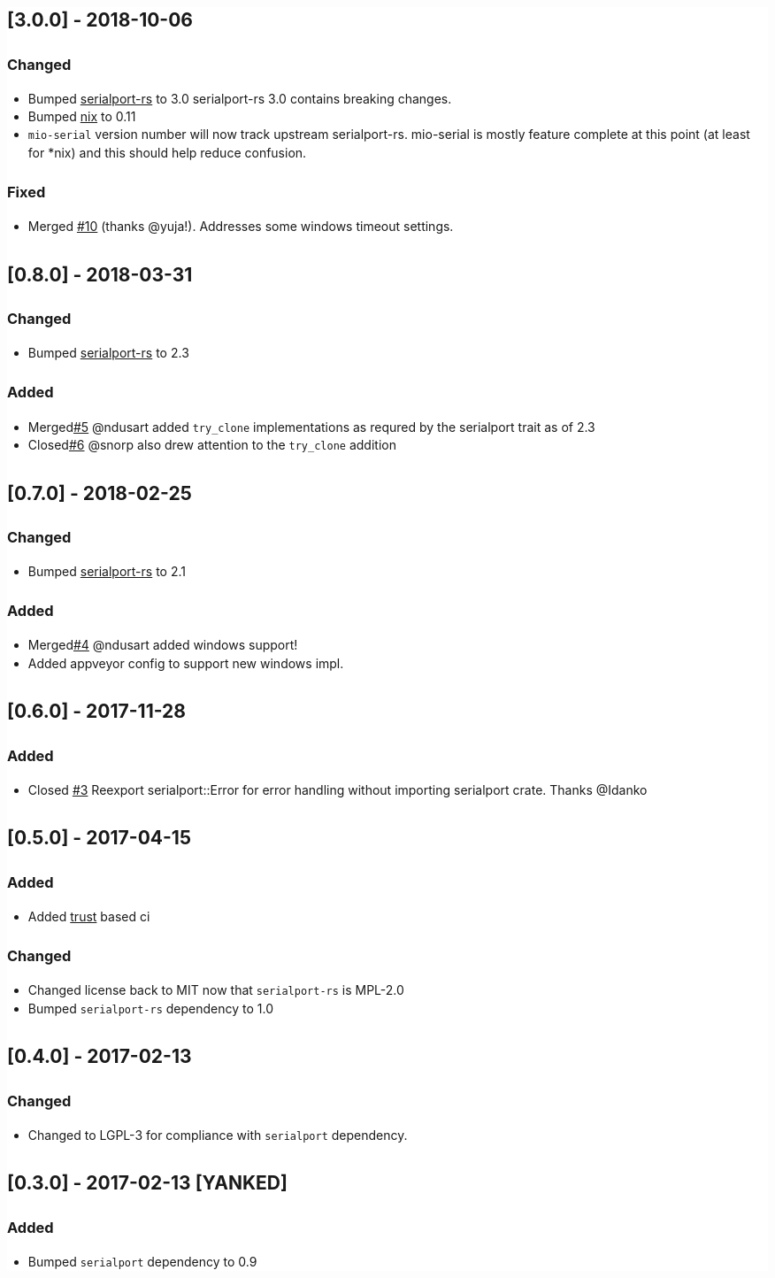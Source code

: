 ## [3.0.0] - 2018-10-06
### Changed
* Bumped [serialport-rs](https://gitlab.com/susurrus/serialport-rs) to 3.0
  serialport-rs 3.0 contains breaking changes.
* Bumped [nix](https://github.com/nix-rust/nix) to 0.11
* `mio-serial` version number will now track upstream serialport-rs.  mio-serial
  is mostly feature complete at this point (at least for *nix) and this should
  help reduce confusion.

### Fixed
* Merged [#10](https://github.com/berkowski/mio-serial/pull/10) (thanks @yuja!).  Addresses some
  windows timeout settings.

## [0.8.0] - 2018-03-31
### Changed
* Bumped [serialport-rs](https://gitlab.com/susurrus/serialport-rs) to 2.3

### Added
* Merged[#5](https://github.com/berkowski/mio-serial/pull/5) @ndusart added `try_clone` implementations as requred
  by the serialport trait as of 2.3
* Closed[#6](https://github.com/berkowski/mio-serial/pull/6) @snorp also drew attention to the `try_clone` addition

## [0.7.0] - 2018-02-25
### Changed
* Bumped [serialport-rs](https://gitlab.com/susurrus/serialport-rs) to 2.1

### Added
* Merged[#4](https://github.com/berkowski/mio-serial/pull/4) @ndusart added windows support!
* Added appveyor config to support new windows impl.

## [0.6.0] - 2017-11-28
### Added
* Closed [#3](https://github.com/berkowski/mio-serial/pull/3) Reexport serialport::Error for error handling without importing serialport crate.
  Thanks @Idanko

## [0.5.0] - 2017-04-15
### Added
* Added [trust](https://github.com/japaric/trust) based ci

### Changed
* Changed license back to MIT now that `serialport-rs` is MPL-2.0
* Bumped `serialport-rs` dependency to 1.0

## [0.4.0] - 2017-02-13
### Changed
* Changed to LGPL-3 for compliance with `serialport` dependency.

## [0.3.0] - 2017-02-13 [YANKED]
### Added
* Bumped `serialport` dependency to 0.9
